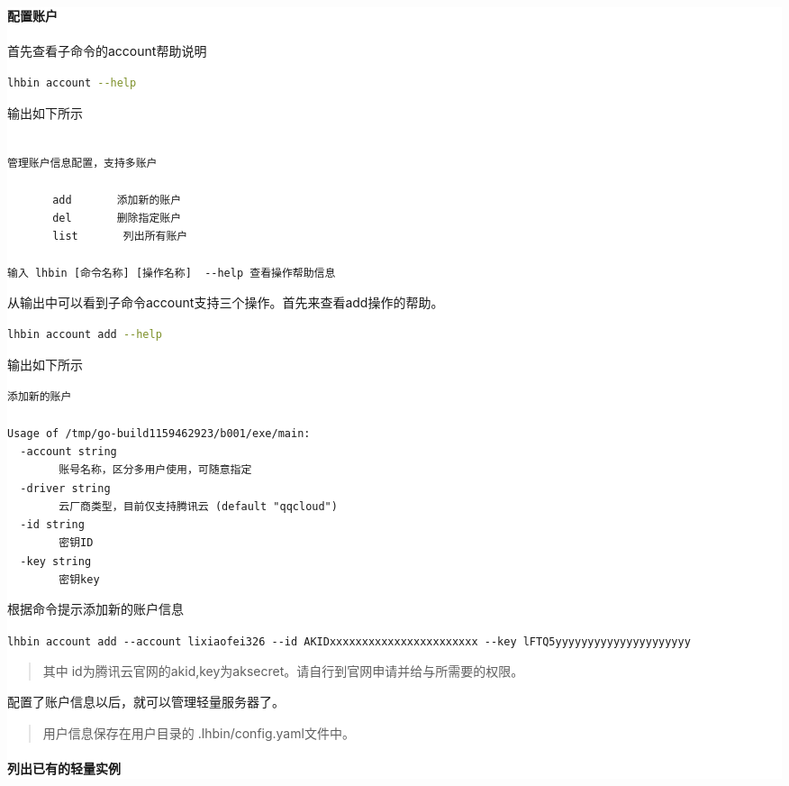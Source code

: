#### 配置账户

首先查看子命令的account帮助说明

```bash
lhbin account --help
```

输出如下所示

```

管理账户信息配置，支持多账户

       add       添加新的账户
       del       删除指定账户
       list       列出所有账户

输入 lhbin [命令名称] [操作名称]  --help 查看操作帮助信息
```

从输出中可以看到子命令account支持三个操作。首先来查看add操作的帮助。

```bash
lhbin account add --help
```

输出如下所示

```
添加新的账户

Usage of /tmp/go-build1159462923/b001/exe/main:
  -account string
        账号名称，区分多用户使用，可随意指定
  -driver string
        云厂商类型，目前仅支持腾讯云 (default "qqcloud")
  -id string
        密钥ID
  -key string
        密钥key
```

根据命令提示添加新的账户信息

```
lhbin account add --account lixiaofei326 --id AKIDxxxxxxxxxxxxxxxxxxxxxxx --key lFTQ5yyyyyyyyyyyyyyyyyyyyy
```

> 其中 id为腾讯云官网的akid,key为aksecret。请自行到官网申请并给与所需要的权限。


配置了账户信息以后，就可以管理轻量服务器了。

> 用户信息保存在用户目录的 .lhbin/config.yaml文件中。

#### 列出已有的轻量实例
